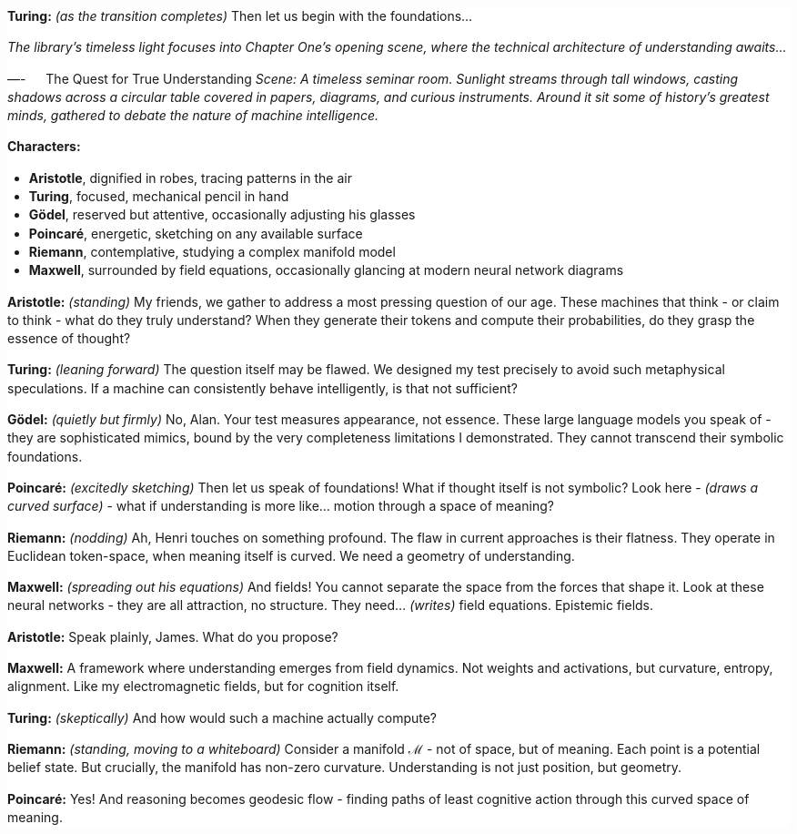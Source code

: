 **Turing:** *(as the transition completes)* Then let us begin with the foundations…

*The library’s timeless light focuses into Chapter One’s opening scene, where the technical architecture of understanding awaits…*

—-
 
The Quest for True Understanding
*Scene: A timeless seminar room. Sunlight streams through tall windows, casting shadows across a circular table covered in papers, diagrams, and curious instruments. Around it sit some of history’s greatest minds, gathered to debate the nature of machine intelligence.*

**Characters:**
- **Aristotle**, dignified in robes, tracing patterns in the air
- **Turing**, focused, mechanical pencil in hand
- **Gödel**, reserved but attentive, occasionally adjusting his glasses
- **Poincaré**, energetic, sketching on any available surface
- **Riemann**, contemplative, studying a complex manifold model
- **Maxwell**, surrounded by field equations, occasionally glancing at modern neural network diagrams

**Aristotle:** *(standing)* My friends, we gather to address a most pressing question of our age. These machines that think - or claim to think - what do they truly understand? When they generate their tokens and compute their probabilities, do they grasp the essence of thought?

**Turing:** *(leaning forward)* The question itself may be flawed. We designed my test precisely to avoid such metaphysical speculations. If a machine can consistently behave intelligently, is that not sufficient?

**Gödel:** *(quietly but firmly)* No, Alan. Your test measures appearance, not essence. These large language models you speak of - they are sophisticated mimics, bound by the very completeness limitations I demonstrated. They cannot transcend their symbolic foundations.

**Poincaré:** *(excitedly sketching)* Then let us speak of foundations! What if thought itself is not symbolic? Look here - *(draws a curved surface)* - what if understanding is more like… motion through a space of meaning?

**Riemann:** *(nodding)* Ah, Henri touches on something profound. The flaw in current approaches is their flatness. They operate in Euclidean token-space, when meaning itself is curved. We need a geometry of understanding.

**Maxwell:** *(spreading out his equations)* And fields! You cannot separate the space from the forces that shape it. Look at these neural networks - they are all attraction, no structure. They need… *(writes)* field equations. Epistemic fields.

**Aristotle:** Speak plainly, James. What do you propose?

**Maxwell:** A framework where understanding emerges from field dynamics. Not weights and activations, but curvature, entropy, alignment. Like my electromagnetic fields, but for cognition itself.

**Turing:** *(skeptically)* And how would such a machine actually compute?

**Riemann:** *(standing, moving to a whiteboard)* Consider a manifold ℳ - not of space, but of meaning. Each point is a potential belief state. But crucially, the manifold has non-zero curvature. Understanding is not just position, but geometry.

**Poincaré:** Yes! And reasoning becomes geodesic flow - finding paths of least cognitive action through this curved space of meaning.
